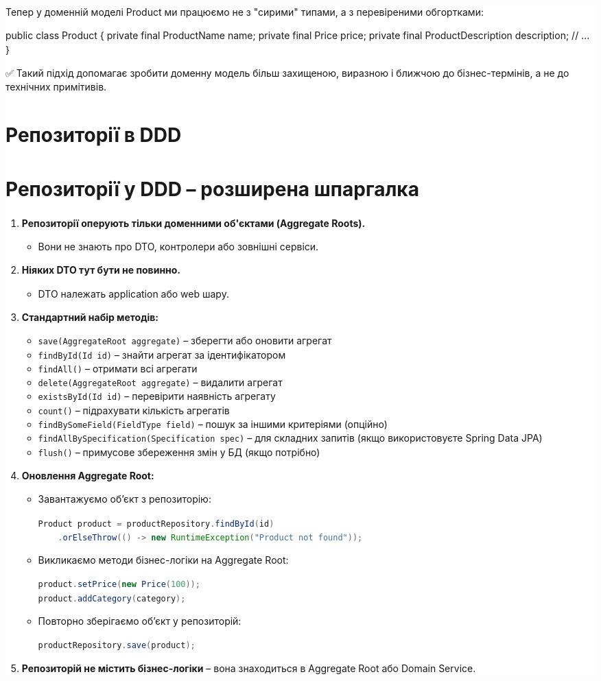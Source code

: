 
Тепер у доменній моделі Product ми працюємо не з "сирими" типами, а з перевіреними обгортками:

public class Product {
private final ProductName name;
private final Price price;
private final ProductDescription description;
// ...
}


✅ Такий підхід допомагає зробити доменну модель більш захищеною, виразною і ближчою до бізнес-термінів, а не до технічних примітивів.

# Репозиторії в DDD

# Репозиторії у DDD – розширена шпаргалка

1. **Репозиторії оперують тільки доменними об'єктами (Aggregate Roots).**
    - Вони не знають про DTO, контролери або зовнішні сервіси.

2. **Ніяких DTO тут бути не повинно.**
    - DTO належать application або web шару.

3. **Стандартний набір методів:**
    - `save(AggregateRoot aggregate)` – зберегти або оновити агрегат
    - `findById(Id id)` – знайти агрегат за ідентифікатором
    - `findAll()` – отримати всі агрегати
    - `delete(AggregateRoot aggregate)` – видалити агрегат
    - `existsById(Id id)` – перевірити наявність агрегату
    - `count()` – підрахувати кількість агрегатів
    - `findBySomeField(FieldType field)` – пошук за іншими критеріями (опційно)
    - `findAllBySpecification(Specification spec)` – для складних запитів (якщо використовуєте Spring Data JPA)
    - `flush()` – примусове збереження змін у БД (якщо потрібно)

4. **Оновлення Aggregate Root:**
    - Завантажуємо об’єкт з репозиторію:
      ```java
      Product product = productRepository.findById(id)
          .orElseThrow(() -> new RuntimeException("Product not found"));
      ```
    - Викликаємо методи бізнес-логіки на Aggregate Root:
      ```java
      product.setPrice(new Price(100));
      product.addCategory(category);
      ```
    - Повторно зберігаємо об’єкт у репозиторій:
      ```java
      productRepository.save(product);
      ```

5. **Репозиторій не містить бізнес-логіки** – вона знаходиться в Aggregate Root або Domain Service.
